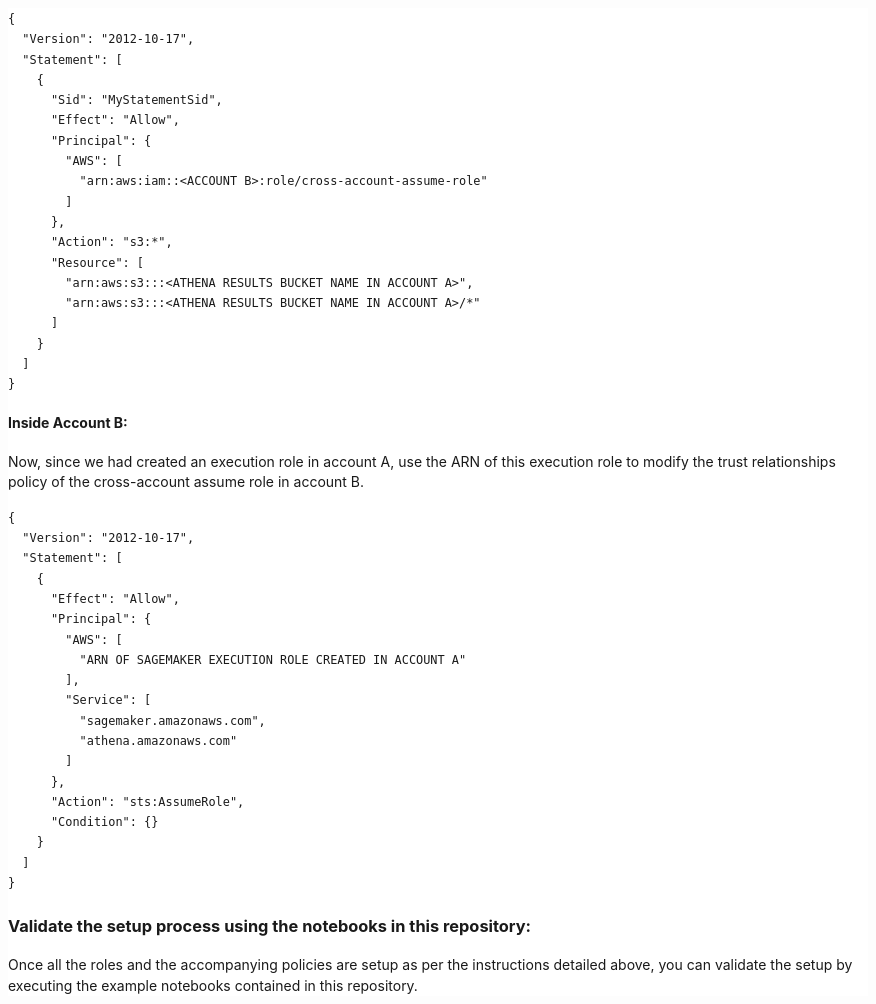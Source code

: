 ```
{
  "Version": "2012-10-17",
  "Statement": [
    {
      "Sid": "MyStatementSid",
      "Effect": "Allow",
      "Principal": {
        "AWS": [
          "arn:aws:iam::<ACCOUNT B>:role/cross-account-assume-role"
        ]
      },
      "Action": "s3:*",
      "Resource": [
        "arn:aws:s3:::<ATHENA RESULTS BUCKET NAME IN ACCOUNT A>",
        "arn:aws:s3:::<ATHENA RESULTS BUCKET NAME IN ACCOUNT A>/*"
      ]
    }
  ]
}
```

#### **Inside Account B:**

Now, since we had created an execution role in account A, use the ARN of this execution role to modify the trust relationships policy of the cross-account assume role in account B. 

```
{
  "Version": "2012-10-17",
  "Statement": [
    {
      "Effect": "Allow",
      "Principal": {
        "AWS": [
          "ARN OF SAGEMAKER EXECUTION ROLE CREATED IN ACCOUNT A"
        ],
        "Service": [
          "sagemaker.amazonaws.com",
          "athena.amazonaws.com"
        ]
      },
      "Action": "sts:AssumeRole",
      "Condition": {}
    }
  ]
}
```

### Validate the setup process using the notebooks in this repository:

Once all the roles and the accompanying policies are setup as per the instructions detailed above, you can validate the setup by executing the example notebooks contained in this repository. 
